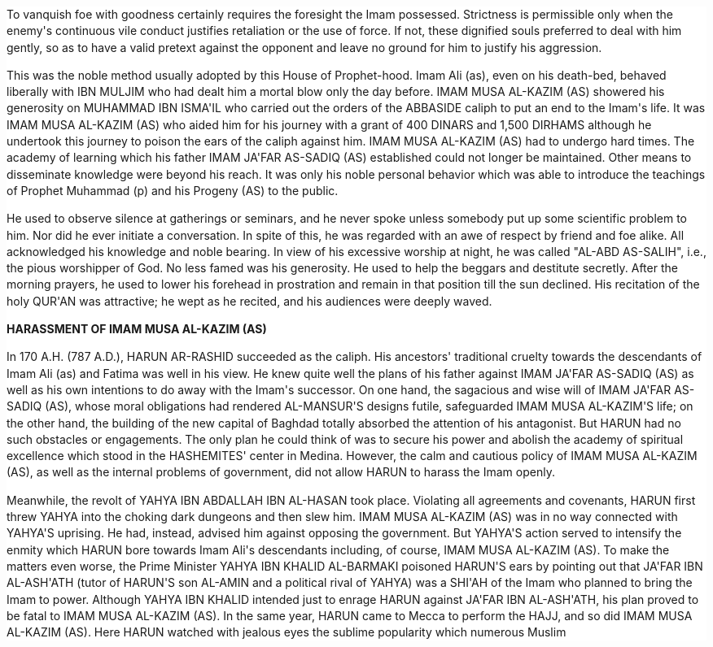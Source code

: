 To vanquish foe with goodness certainly requires the foresight the Imam
possessed. Strictness is permissible only when the enemy's continuous
vile conduct justifies retaliation or the use of force. If not, these
dignified souls preferred to deal with him gently, so as to have a valid
pretext against the opponent and leave no ground for him to justify his
aggression.

This was the noble method usually adopted by this House of
Prophet-hood. Imam Ali (as), even on his death-bed, behaved liberally
with IBN MULJIM who had dealt him a mortal blow only the day before.
IMAM MUSA AL-KAZIM (AS) showered his generosity on MUHAMMAD IBN ISMA'IL
who carried out the orders of the ABBASIDE caliph to put an end to the
Imam's life. It was IMAM MUSA AL-KAZIM (AS) who aided him for his
journey with a grant of 400 DINARS and 1,500 DIRHAMS although he
undertook this journey to poison the ears of the caliph against him.
IMAM MUSA AL-KAZIM (AS) had to undergo hard times. The academy of
learning which his father IMAM JA'FAR AS-SADIQ (AS) established could
not longer be maintained. Other means to disseminate knowledge were
beyond his reach. It was only his noble personal behavior which was able
to introduce the teachings of Prophet Muhammad (p) and his Progeny (AS)
to the public.

He used to observe silence at gatherings or seminars, and he never
spoke unless somebody put up some scientific problem to him. Nor did he
ever initiate a conversation. In spite of this, he was regarded with an
awe of respect by friend and foe alike. All acknowledged his knowledge
and noble bearing. In view of his excessive worship at night, he was
called "AL-ABD AS-SALIH", i.e., the pious worshipper of God. No less
famed was his generosity. He used to help the beggars and destitute
secretly. After the morning prayers, he used to lower his forehead in
prostration and remain in that position till the sun declined. His
recitation of the holy QUR'AN was attractive; he wept as he recited, and
his audiences were deeply waved.

**HARASSMENT OF IMAM MUSA AL-KAZIM (AS)**

In 170 A.H. (787 A.D.), HARUN AR-RASHID succeeded as the caliph. His
ancestors' traditional cruelty towards the descendants of Imam Ali (as)
and Fatima was well in his view. He knew quite well the plans of his
father against IMAM JA'FAR AS-SADIQ (AS) as well as his own intentions
to do away with the Imam's successor. On one hand, the sagacious and
wise will of IMAM JA'FAR AS-SADIQ (AS), whose moral obligations had
rendered AL-MANSUR'S designs futile, safeguarded IMAM MUSA AL-KAZIM'S
life; on the other hand, the building of the new capital of Baghdad
totally absorbed the attention of his antagonist. But HARUN had no such
obstacles or engagements. The only plan he could think of was to secure
his power and abolish the academy of spiritual excellence which stood in
the HASHEMITES' center in Medina. However, the calm and cautious policy
of IMAM MUSA AL-KAZIM (AS), as well as the internal problems of
government, did not allow HARUN to harass the Imam openly.

Meanwhile, the revolt of YAHYA IBN ABDALLAH IBN AL-HASAN took place.
Violating all agreements and covenants, HARUN first threw YAHYA into the
choking dark dungeons and then slew him. IMAM MUSA AL-KAZIM (AS) was in
no way connected with YAHYA'S uprising. He had, instead, advised him
against opposing the government. But YAHYA'S action served to intensify
the enmity which HARUN bore towards Imam Ali's descendants including, of
course, IMAM MUSA AL-KAZIM (AS). To make the matters even worse, the
Prime Minister YAHYA IBN KHALID AL-BARMAKI poisoned HARUN'S ears by
pointing out that JA'FAR IBN AL-ASH'ATH (tutor of HARUN'S son AL-AMIN
and a political rival of YAHYA) was a SHI'AH of the Imam who planned to
bring the Imam to power. Although YAHYA IBN KHALID intended just to
enrage HARUN against JA'FAR IBN AL-ASH'ATH, his plan proved to be fatal
to IMAM MUSA AL-KAZIM (AS). In the same year, HARUN came to Mecca to
perform the HAJJ, and so did IMAM MUSA AL-KAZIM (AS). Here HARUN watched
with jealous eyes the sublime popularity which numerous Muslim